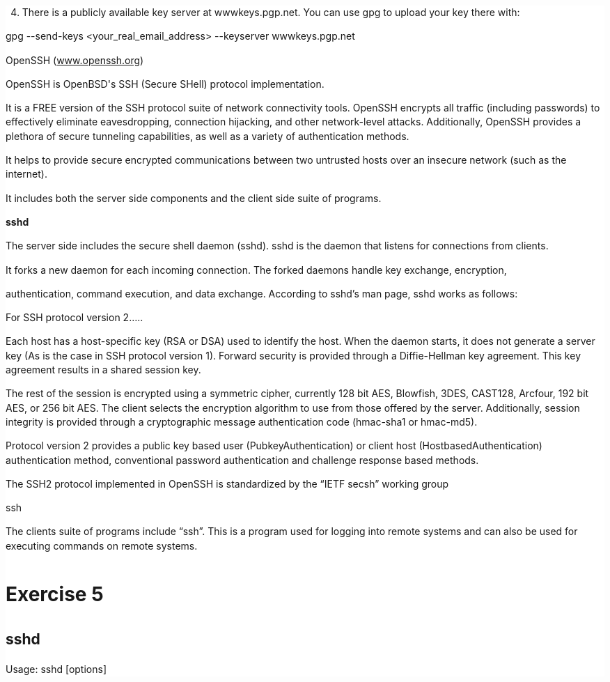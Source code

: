 4. There is a publicly available key server at wwwkeys.pgp.net. You can use gpg to upload your key there with:

gpg --send-keys &lt;your\_real\_email\_address&gt; --keyserver wwwkeys.pgp.net

OpenSSH (www.openssh.org)

OpenSSH is OpenBSD's SSH (Secure SHell) protocol implementation.

It is a FREE version of the SSH protocol suite of network connectivity tools. OpenSSH encrypts all traffic (including passwords) to effectively eliminate eavesdropping, connection hijacking, and other network-level attacks. Additionally, OpenSSH provides a plethora of secure tunneling capabilities, as well as a variety of authentication methods.

It helps to provide secure encrypted communications between two untrusted hosts over an insecure network (such as the internet).

It includes both the server side components and the client side suite of programs.

**sshd**

The server side includes the secure shell daemon (sshd). sshd is the daemon that listens for connections from clients.

It forks a new daemon for each incoming connection. The forked daemons handle key exchange, encryption,

authentication, command execution, and data exchange. According to sshd’s man page, sshd works as follows:

For SSH protocol version 2…..

Each host has a host-specific key (RSA or DSA) used to identify the host. When the daemon starts, it does not generate a server key (As is the case in SSH protocol version 1). Forward security is provided through a Diffie-Hellman key agreement. This key agreement results in a shared session key.

The rest of the session is encrypted using a symmetric cipher, currently 128 bit AES, Blowfish, 3DES, CAST128, Arcfour, 192 bit AES, or 256 bit AES. The client selects the encryption algorithm to use from those offered by the server. Additionally, session integrity is provided through a cryptographic message authentication code (hmac-sha1 or hmac-md5).

Protocol version 2 provides a public key based user (PubkeyAuthentication) or client host (HostbasedAuthentication) authentication method, conventional password authentication and challenge response based methods.

The SSH2 protocol implemented in OpenSSH is standardized by the “IETF secsh” working group

ssh

The clients suite of programs include “ssh”. This is a program used for logging into remote systems and can also be used for executing commands on remote systems.

# Exercise 5

## sshd

Usage: sshd \[options\]
